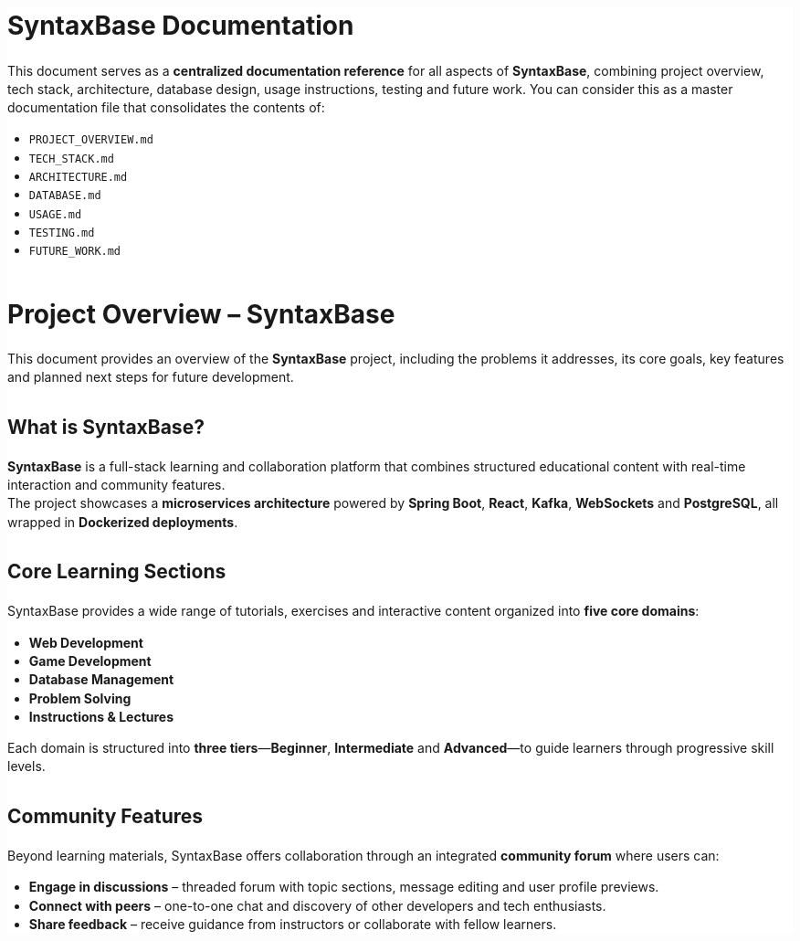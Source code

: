 # SyntaxBase Documentation

This document serves as a **centralized documentation reference** for all aspects of **SyntaxBase**, combining project overview, tech stack, architecture, database design, usage instructions, testing and future work.
You can consider this as a master documentation file that consolidates the contents of:

- `PROJECT_OVERVIEW.md`
- `TECH_STACK.md`
- `ARCHITECTURE.md`
- `DATABASE.md`
- `USAGE.md`
- `TESTING.md`
- `FUTURE_WORK.md`


# Project Overview – SyntaxBase

This document provides an overview of the **SyntaxBase** project, including the problems it addresses, its core goals, key features and planned next steps for future development.

## What is SyntaxBase?

**SyntaxBase** is a full-stack learning and collaboration platform that combines structured educational content with real-time interaction and community features.  
The project showcases a **microservices architecture** powered by **Spring Boot**, **React**, **Kafka**, **WebSockets** and **PostgreSQL**, all wrapped in **Dockerized deployments**.


## Core Learning Sections

SyntaxBase provides a wide range of tutorials, exercises and interactive content organized into **five core domains**:

- **Web Development**
- **Game Development**
- **Database Management**
- **Problem Solving**
- **Instructions & Lectures**

Each domain is structured into **three tiers**—**Beginner**, **Intermediate** and **Advanced**—to guide learners through progressive skill levels.


## Community Features

Beyond learning materials, SyntaxBase offers collaboration through an integrated **community forum** where users can:

- **Engage in discussions** – threaded forum with topic sections, message editing and user profile previews.
- **Connect with peers** – one-to-one chat and discovery of other developers and tech enthusiasts.
- **Share feedback** – receive guidance from instructors or collaborate with fellow learners.
